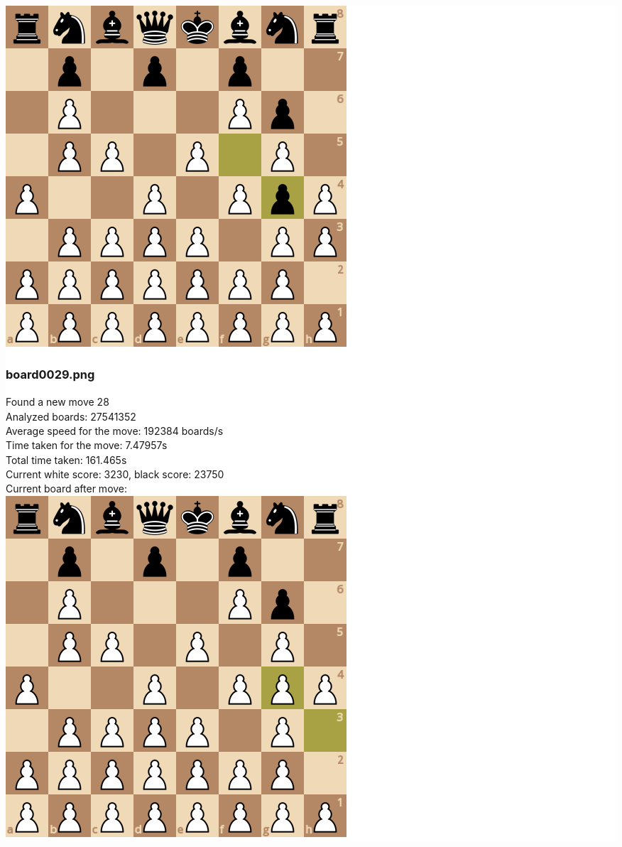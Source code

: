 ![board0028.png](images/board0028.png)

### board0029.png

Found a new move 28\
Analyzed boards: 27541352\
Average speed for the move: 192384 boards/s\
Time taken for the move: 7.47957s\
Total time taken: 161.465s\
Current white score: 3230, black score: 23750\
Current board after move:\
![board0029.png](images/board0029.png)
